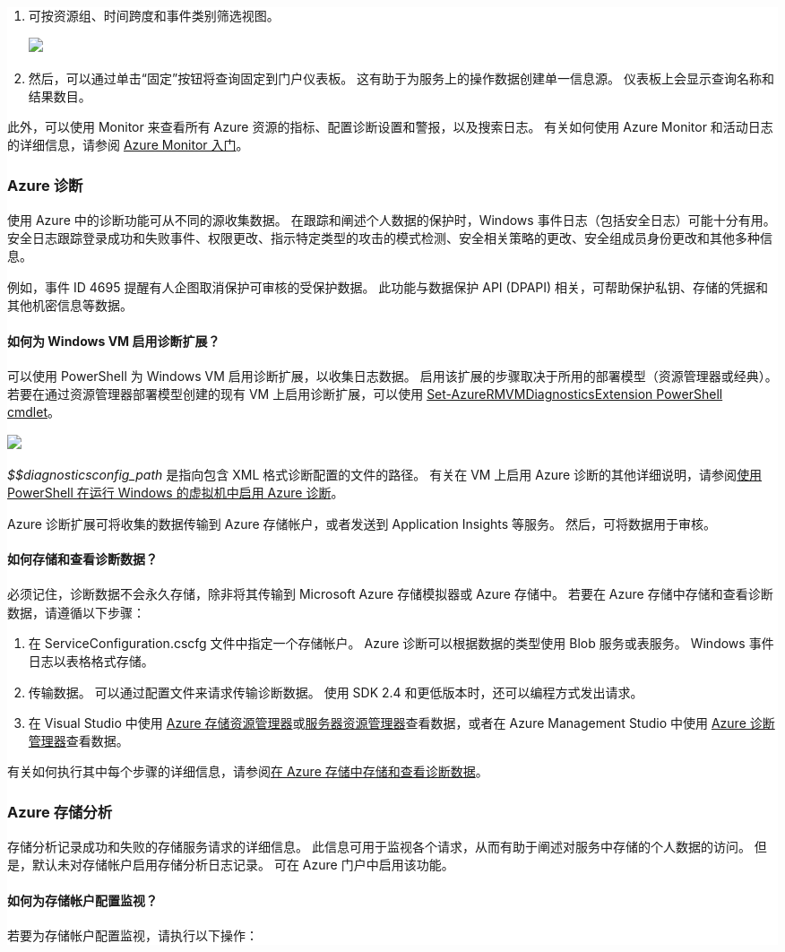 1. 可按资源组、时间跨度和事件类别筛选视图。

    ![](media/protection-personal-data-azure-reporting-tools/image008.png)

2. 然后，可以通过单击“固定”按钮将查询固定到门户仪表板。 这有助于为服务上的操作数据创建单一信息源。 仪表板上会显示查询名称和结果数目。

此外，可以使用 Monitor 来查看所有 Azure 资源的指标、配置诊断设置和警报，以及搜索日志。 有关如何使用 Azure Monitor 和活动日志的详细信息，请参阅 [Azure Monitor 入门](https://docs.microsoft.com/azure/monitoring-and-diagnostics/monitoring-get-started)。

### <a name="azure-diagnostics"></a>Azure 诊断 

使用 Azure 中的诊断功能可从不同的源收集数据。 在跟踪和阐述个人数据的保护时，Windows 事件日志（包括安全日志）可能十分有用。 安全日志跟踪登录成功和失败事件、权限更改、指示特定类型的攻击的模式检测、安全相关策略的更改、安全组成员身份更改和其他多种信息。

例如，事件 ID 4695 提醒有人企图取消保护可审核的受保护数据。 此功能与数据保护 API (DPAPI) 相关，可帮助保护私钥、存储的凭据和其他机密信息等数据。

#### <a name="how-do-i-enable-the-diagnostics-extension-for-windows-vms"></a>如何为 Windows VM 启用诊断扩展？

可以使用 PowerShell 为 Windows VM 启用诊断扩展，以收集日志数据。 启用该扩展的步骤取决于所用的部署模型（资源管理器或经典）。 若要在通过资源管理器部署模型创建的现有 VM 上启用诊断扩展，可以使用 [Set-AzureRMVMDiagnosticsExtension PowerShell cmdlet](https://docs.microsoft.com/powershell/module/azurerm.compute/set-azurermvmdiagnosticsextension?view=azurermps-4.3.1)。

   ![](media/protection-personal-data-azure-reporting-tools/image009.png)

*\$$diagnosticsconfig_path* 是指向包含 XML 格式诊断配置的文件的路径。 有关在 VM 上启用 Azure 诊断的其他详细说明，请参阅[使用 PowerShell 在运行 Windows 的虚拟机中启用 Azure 诊断](https://docs.microsoft.com/azure/virtual-machines/windows/ps-extensions-diagnostics)。

Azure 诊断扩展可将收集的数据传输到 Azure 存储帐户，或者发送到 Application Insights 等服务。 然后，可将数据用于审核。

#### <a name="how-do-i-store-and-view-diagnostic-data"></a>如何存储和查看诊断数据？

必须记住，诊断数据不会永久存储，除非将其传输到 Microsoft Azure 存储模拟器或 Azure 存储中。 若要在 Azure 存储中存储和查看诊断数据，请遵循以下步骤：

1. 在 ServiceConfiguration.cscfg 文件中指定一个存储帐户。 Azure 诊断可以根据数据的类型使用 Blob 服务或表服务。 Windows 事件日志以表格格式存储。

2. 传输数据。 可以通过配置文件来请求传输诊断数据。 使用 SDK 2.4 和更低版本时，还可以编程方式发出请求。

3. 在 Visual Studio 中使用 [Azure 存储资源管理器](https://docs.microsoft.com/azure/vs-azure-tools-storage-manage-with-storage-explorer)或[服务器资源管理器](https://docs.microsoft.com/azure/vs-azure-tools-storage-resources-server-explorer-browse-manage)查看数据，或者在 Azure Management Studio 中使用 [Azure 诊断管理器](https://www.cerebrata.com/products/azure-diagnostics-manager)查看数据。

有关如何执行其中每个步骤的详细信息，请参阅[在 Azure 存储中存储和查看诊断数据](https://docs.microsoft.com/azure/cloud-services/cloud-services-dotnet-diagnostics-storage)。

### <a name="azure-storage-analytics"></a>Azure 存储分析 

存储分析记录成功和失败的存储服务请求的详细信息。 此信息可用于监视各个请求，从而有助于阐述对服务中存储的个人数据的访问。 但是，默认未对存储帐户启用存储分析日志记录。 可在 Azure 门户中启用该功能。

#### <a name="how-do-i-configure-monitoring-for-a-storage-account"></a>如何为存储帐户配置监视？

若要为存储帐户配置监视，请执行以下操作：
